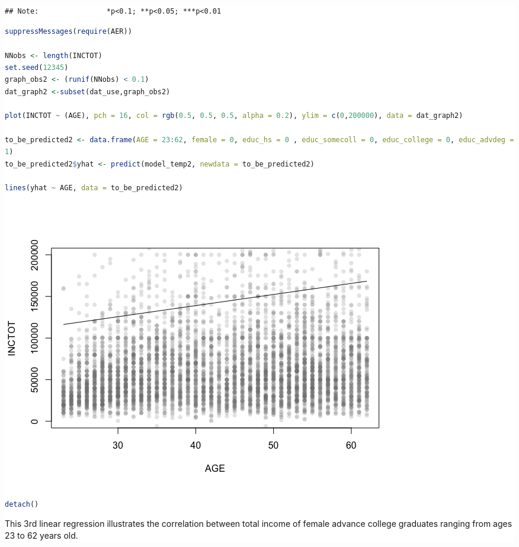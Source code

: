     ## Note:                *p<0.1; **p<0.05; ***p<0.01

``` r
suppressMessages(require(AER))

NNobs <- length(INCTOT)
set.seed(12345)
graph_obs2 <- (runif(NNobs) < 0.1) 
dat_graph2 <-subset(dat_use,graph_obs2)  

plot(INCTOT ~ (AGE), pch = 16, col = rgb(0.5, 0.5, 0.5, alpha = 0.2), ylim = c(0,200000), data = dat_graph2)

to_be_predicted2 <- data.frame(AGE = 23:62, female = 0, educ_hs = 0 , educ_somecoll = 0, educ_college = 0, educ_advdeg = 1)
to_be_predicted2$yhat <- predict(model_temp2, newdata = to_be_predicted2)

lines(yhat ~ AGE, data = to_be_predicted2)
```

![](unnamed-chunk-2-1.png)

``` r
detach()
```

This 3rd linear regression illustrates the correlation between total
income of female advance college graduates ranging from ages 23 to 62 years old.
